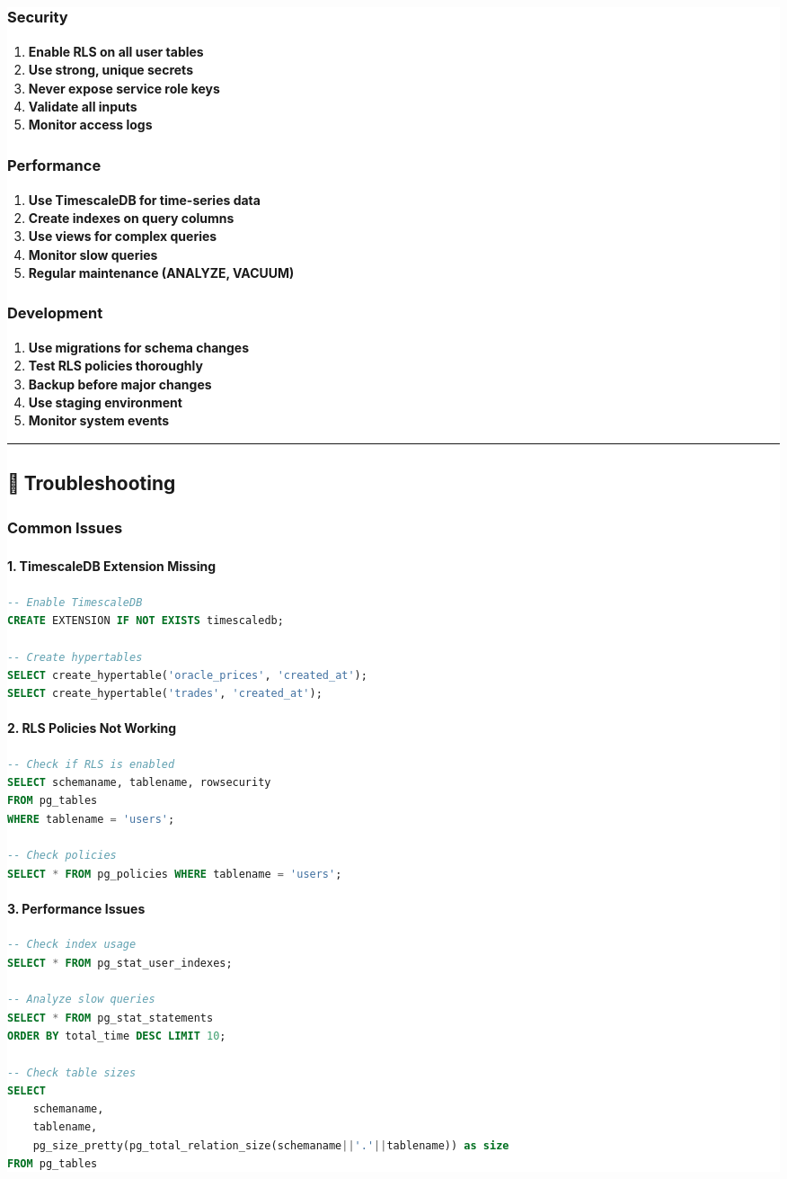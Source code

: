 ### Security
1. **Enable RLS on all user tables**
2. **Use strong, unique secrets**
3. **Never expose service role keys**
4. **Validate all inputs**
5. **Monitor access logs**

### Performance
1. **Use TimescaleDB for time-series data**
2. **Create indexes on query columns**
3. **Use views for complex queries**
4. **Monitor slow queries**
5. **Regular maintenance (ANALYZE, VACUUM)**

### Development
1. **Use migrations for schema changes**
2. **Test RLS policies thoroughly**
3. **Backup before major changes**
4. **Use staging environment**
5. **Monitor system events**

---

## 🚨 Troubleshooting

### Common Issues

#### 1. TimescaleDB Extension Missing
```sql
-- Enable TimescaleDB
CREATE EXTENSION IF NOT EXISTS timescaledb;

-- Create hypertables
SELECT create_hypertable('oracle_prices', 'created_at');
SELECT create_hypertable('trades', 'created_at');
```

#### 2. RLS Policies Not Working
```sql
-- Check if RLS is enabled
SELECT schemaname, tablename, rowsecurity 
FROM pg_tables 
WHERE tablename = 'users';

-- Check policies
SELECT * FROM pg_policies WHERE tablename = 'users';
```

#### 3. Performance Issues
```sql
-- Check index usage
SELECT * FROM pg_stat_user_indexes;

-- Analyze slow queries
SELECT * FROM pg_stat_statements 
ORDER BY total_time DESC LIMIT 10;

-- Check table sizes
SELECT 
    schemaname,
    tablename,
    pg_size_pretty(pg_total_relation_size(schemaname||'.'||tablename)) as size
FROM pg_tables 
```